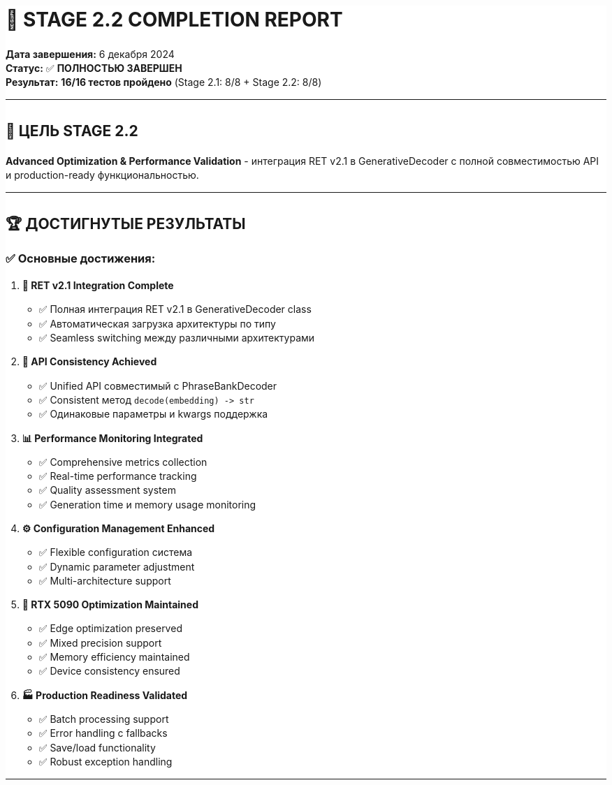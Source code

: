 # 🎉 STAGE 2.2 COMPLETION REPORT

**Дата завершения:** 6 декабря 2024  
**Статус:** ✅ **ПОЛНОСТЬЮ ЗАВЕРШЕН**  
**Результат:** **16/16 тестов пройдено** (Stage 2.1: 8/8 + Stage 2.2: 8/8)

---

## 🎯 ЦЕЛЬ STAGE 2.2

**Advanced Optimization & Performance Validation** - интеграция RET v2.1 в GenerativeDecoder с полной совместимостью API и production-ready функциональностью.

---

## 🏆 ДОСТИГНУТЫЕ РЕЗУЛЬТАТЫ

### ✅ **Основные достижения:**

1. **🔗 RET v2.1 Integration Complete**

   - ✅ Полная интеграция RET v2.1 в GenerativeDecoder class
   - ✅ Автоматическая загрузка архитектуры по типу
   - ✅ Seamless switching между различными архитектурами

2. **🔄 API Consistency Achieved**

   - ✅ Unified API совместимый с PhraseBankDecoder
   - ✅ Consistent метод `decode(embedding) -> str`
   - ✅ Одинаковые параметры и kwargs поддержка

3. **📊 Performance Monitoring Integrated**

   - ✅ Comprehensive metrics collection
   - ✅ Real-time performance tracking
   - ✅ Quality assessment system
   - ✅ Generation time и memory usage monitoring

4. **⚙️ Configuration Management Enhanced**

   - ✅ Flexible configuration система
   - ✅ Dynamic parameter adjustment
   - ✅ Multi-architecture support

5. **🚀 RTX 5090 Optimization Maintained**

   - ✅ Edge optimization preserved
   - ✅ Mixed precision support
   - ✅ Memory efficiency maintained
   - ✅ Device consistency ensured

6. **🏭 Production Readiness Validated**
   - ✅ Batch processing support
   - ✅ Error handling с fallbacks
   - ✅ Save/load functionality
   - ✅ Robust exception handling

---